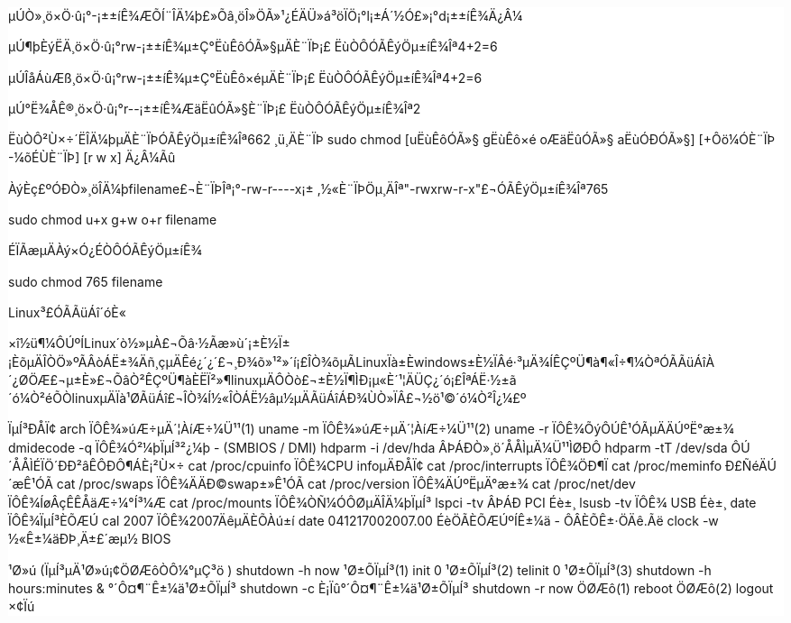 µÚÒ»¸ö×Ö·û¡°-¡±±íÊ¾ÆÕÍ¨ÎÄ¼þ£»Õâ¸öÎ»ÖÃ»¹¿ÉÄÜ»á³öÏÖ¡°l¡±Á´½Ó£»¡°d¡±±íÊ¾Ä¿Â¼

µÚ¶þÈýËÄ¸ö×Ö·û¡°rw-¡±±íÊ¾µ±Ç°ËùÊôÓÃ»§µÄÈ¨ÏÞ¡£   ËùÒÔÓÃÊýÖµ±íÊ¾Îª4+2=6

µÚÎåÁùÆß¸ö×Ö·û¡°rw-¡±±íÊ¾µ±Ç°ËùÊô×éµÄÈ¨ÏÞ¡£      ËùÒÔÓÃÊýÖµ±íÊ¾Îª4+2=6

µÚ°Ë¾ÅÊ®¸ö×Ö·û¡°r--¡±±íÊ¾ÆäËûÓÃ»§È¨ÏÞ¡£              ËùÒÔÓÃÊýÖµ±íÊ¾Îª2

ËùÒÔ²Ù×÷´ËÎÄ¼þµÄÈ¨ÏÞÓÃÊýÖµ±íÊ¾Îª662 
¸ü¸ÄÈ¨ÏÞ
sudo chmod [uËùÊôÓÃ»§  gËùÊô×é  oÆäËûÓÃ»§  aËùÓÐÓÃ»§]  [+Ôö¼ÓÈ¨ÏÞ  -¼õÉÙÈ¨ÏÞ]  [r  w  x]   Ä¿Â¼Ãû 

ÀýÈç£ºÓÐÒ»¸öÎÄ¼þfilename£¬È¨ÏÞÎª¡°-rw-r----x¡± ,½«È¨ÏÞÖµ¸ÄÎª"-rwxrw-r-x"£¬ÓÃÊýÖµ±íÊ¾Îª765

sudo chmod u+x g+w o+r  filename

ÉÏÃæµÄÀý×Ó¿ÉÒÔÓÃÊýÖµ±íÊ¾

sudo chmod 765 filename

Linux³£ÓÃÃüÁî´óÈ«

×î½ü¶¼ÔÚºÍLinux´ò½»µÀ£¬Õâ·½Ãæ»ù´¡±È½Ï±¡ÈõµÄÎÒÖ»ºÃÂòÁË±¾Äñ¸çµÄÊé¿´¿´£¬¸Ð¾õ»¹²»´í¡£ÎÒ¾õµÃLinuxÏà±Èwindows±È½ÏÂé·³µÄ¾ÍÊÇºÜ¶à¶«Î÷¶¼ÒªÓÃÃüÁîÀ´¿ØÖÆ£¬µ±È»£¬ÕâÒ²ÊÇºÜ¶àÈËÏ²»¶linuxµÄÔ­Òò£¬±È½Ï¶ÌÐ¡µ«È´¹¦ÄÜÇ¿´ó¡£ÎªÁË·½±ã´ó¼Ò²éÕÒlinuxµÄÏà¹ØÃüÁî£¬ÎÒ¾Í½«ÎÒÁË½âµ½µÄÃüÁîÁÐ¾ÙÒ»ÏÂ£¬½ö¹©´ó¼Ò²Î¿¼£º

ÏµÍ³ÐÅÏ¢ 
arch ÏÔÊ¾»úÆ÷µÄ´¦ÀíÆ÷¼Ü¹¹(1) 
uname -m ÏÔÊ¾»úÆ÷µÄ´¦ÀíÆ÷¼Ü¹¹(2) 
uname -r ÏÔÊ¾ÕýÔÚÊ¹ÓÃµÄÄÚºË°æ±¾ 
dmidecode -q ÏÔÊ¾Ó²¼þÏµÍ³²¿¼þ - (SMBIOS / DMI) 
hdparm -i /dev/hda ÂÞÁÐÒ»¸ö´ÅÅÌµÄ¼Ü¹¹ÌØÐÔ 
hdparm -tT /dev/sda ÔÚ´ÅÅÌÉÏÖ´ÐÐ²âÊÔÐÔ¶ÁÈ¡²Ù×÷ 
cat /proc/cpuinfo ÏÔÊ¾CPU infoµÄÐÅÏ¢ 
cat /proc/interrupts ÏÔÊ¾ÖÐ¶Ï 
cat /proc/meminfo Ð£ÑéÄÚ´æÊ¹ÓÃ 
cat /proc/swaps ÏÔÊ¾ÄÄÐ©swap±»Ê¹ÓÃ 
cat /proc/version ÏÔÊ¾ÄÚºËµÄ°æ±¾ 
cat /proc/net/dev ÏÔÊ¾ÍøÂçÊÊÅäÆ÷¼°Í³¼Æ 
cat /proc/mounts ÏÔÊ¾ÒÑ¼ÓÔØµÄÎÄ¼þÏµÍ³ 
lspci -tv ÂÞÁÐ PCI Éè±¸ 
lsusb -tv ÏÔÊ¾ USB Éè±¸ 
date ÏÔÊ¾ÏµÍ³ÈÕÆÚ 
cal 2007 ÏÔÊ¾2007ÄêµÄÈÕÀú±í 
date 041217002007.00 ÉèÖÃÈÕÆÚºÍÊ±¼ä - ÔÂÈÕÊ±·ÖÄê.Ãë 
clock -w ½«Ê±¼äÐÞ¸Ä±£´æµ½ BIOS 

¹Ø»ú (ÏµÍ³µÄ¹Ø»ú¡¢ÖØÆôÒÔ¼°µÇ³ö ) 
shutdown -h now ¹Ø±ÕÏµÍ³(1) 
init 0 ¹Ø±ÕÏµÍ³(2) 
telinit 0 ¹Ø±ÕÏµÍ³(3) 
shutdown -h hours:minutes & °´Ô¤¶¨Ê±¼ä¹Ø±ÕÏµÍ³ 
shutdown -c È¡Ïû°´Ô¤¶¨Ê±¼ä¹Ø±ÕÏµÍ³ 
shutdown -r now ÖØÆô(1) 
reboot ÖØÆô(2) 
logout ×¢Ïú 
